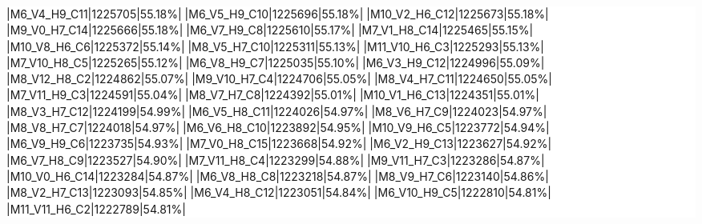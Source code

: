 |M6_V4_H9_C11|1225705|55.18%|
|M6_V5_H9_C10|1225696|55.18%|
|M10_V2_H6_C12|1225673|55.18%|
|M9_V0_H7_C14|1225666|55.18%|
|M6_V7_H9_C8|1225610|55.17%|
|M7_V1_H8_C14|1225465|55.15%|
|M10_V8_H6_C6|1225372|55.14%|
|M8_V5_H7_C10|1225311|55.13%|
|M11_V10_H6_C3|1225293|55.13%|
|M7_V10_H8_C5|1225265|55.12%|
|M6_V8_H9_C7|1225035|55.10%|
|M6_V3_H9_C12|1224996|55.09%|
|M8_V12_H8_C2|1224862|55.07%|
|M9_V10_H7_C4|1224706|55.05%|
|M8_V4_H7_C11|1224650|55.05%|
|M7_V11_H9_C3|1224591|55.04%|
|M8_V7_H7_C8|1224392|55.01%|
|M10_V1_H6_C13|1224351|55.01%|
|M8_V3_H7_C12|1224199|54.99%|
|M6_V5_H8_C11|1224026|54.97%|
|M8_V6_H7_C9|1224023|54.97%|
|M8_V8_H7_C7|1224018|54.97%|
|M6_V6_H8_C10|1223892|54.95%|
|M10_V9_H6_C5|1223772|54.94%|
|M6_V9_H9_C6|1223735|54.93%|
|M7_V0_H8_C15|1223668|54.92%|
|M6_V2_H9_C13|1223627|54.92%|
|M6_V7_H8_C9|1223527|54.90%|
|M7_V11_H8_C4|1223299|54.88%|
|M9_V11_H7_C3|1223286|54.87%|
|M10_V0_H6_C14|1223284|54.87%|
|M6_V8_H8_C8|1223218|54.87%|
|M8_V9_H7_C6|1223140|54.86%|
|M8_V2_H7_C13|1223093|54.85%|
|M6_V4_H8_C12|1223051|54.84%|
|M6_V10_H9_C5|1222810|54.81%|
|M11_V11_H6_C2|1222789|54.81%|